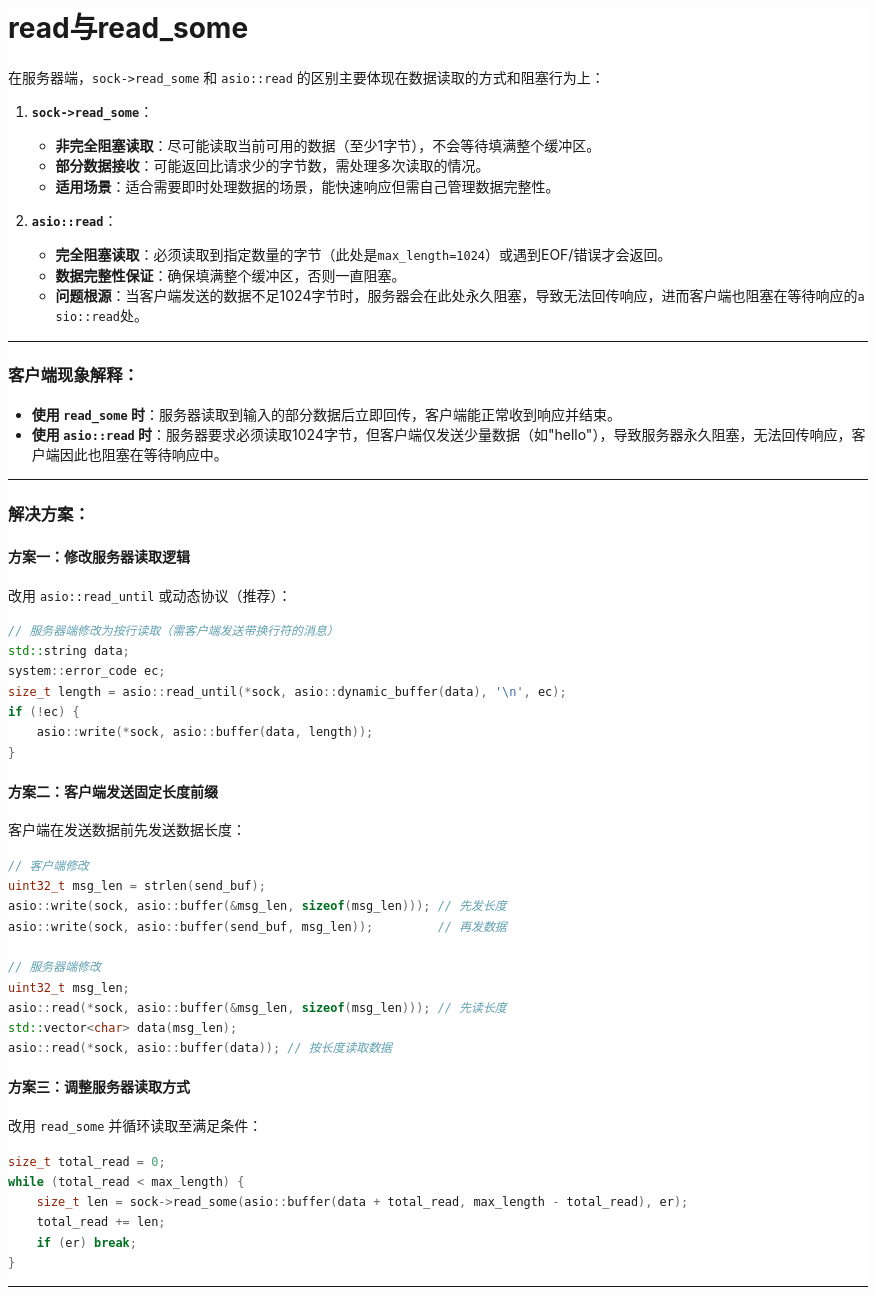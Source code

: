 # read与read_some

在服务器端，`sock->read_some` 和 `asio::read` 的区别主要体现在数据读取的方式和阻塞行为上：

1. **`sock->read_some`**：
   - **非完全阻塞读取**：尽可能读取当前可用的数据（至少1字节），不会等待填满整个缓冲区。
   - **部分数据接收**：可能返回比请求少的字节数，需处理多次读取的情况。
   - **适用场景**：适合需要即时处理数据的场景，能快速响应但需自己管理数据完整性。

2. **`asio::read`**：
   - **完全阻塞读取**：必须读取到指定数量的字节（此处是`max_length=1024`）或遇到EOF/错误才会返回。
   - **数据完整性保证**：确保填满整个缓冲区，否则一直阻塞。
   - **问题根源**：当客户端发送的数据不足1024字节时，服务器会在此处永久阻塞，导致无法回传响应，进而客户端也阻塞在等待响应的`asio::read`处。

---

### 客户端现象解释：
- **使用 `read_some` 时**：服务器读取到输入的部分数据后立即回传，客户端能正常收到响应并结束。
- **使用 `asio::read` 时**：服务器要求必须读取1024字节，但客户端仅发送少量数据（如"hello"），导致服务器永久阻塞，无法回传响应，客户端因此也阻塞在等待响应中。

---

### 解决方案：
#### 方案一：修改服务器读取逻辑
改用 `asio::read_until` 或动态协议（推荐）：
```cpp
// 服务器端修改为按行读取（需客户端发送带换行符的消息）
std::string data;
system::error_code ec;
size_t length = asio::read_until(*sock, asio::dynamic_buffer(data), '\n', ec);
if (!ec) {
    asio::write(*sock, asio::buffer(data, length));
}
```

#### 方案二：客户端发送固定长度前缀
客户端在发送数据前先发送数据长度：
```cpp
// 客户端修改
uint32_t msg_len = strlen(send_buf);
asio::write(sock, asio::buffer(&msg_len, sizeof(msg_len))); // 先发长度
asio::write(sock, asio::buffer(send_buf, msg_len));         // 再发数据

// 服务器端修改
uint32_t msg_len;
asio::read(*sock, asio::buffer(&msg_len, sizeof(msg_len))); // 先读长度
std::vector<char> data(msg_len);
asio::read(*sock, asio::buffer(data)); // 按长度读取数据
```

#### 方案三：调整服务器读取方式
改用 `read_some` 并循环读取至满足条件：
```cpp
size_t total_read = 0;
while (total_read < max_length) {
    size_t len = sock->read_some(asio::buffer(data + total_read, max_length - total_read), er);
    total_read += len;
    if (er) break;
}
```

---